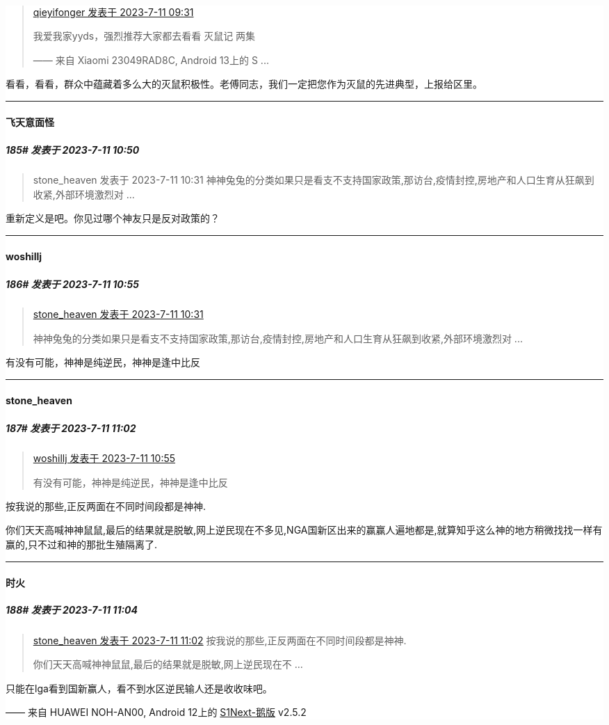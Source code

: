 <blockquote><a href="httphttps://bbs.saraba1st.com/2b/forum.php?mod=redirect&amp;goto=findpost&amp;pid=61624690&amp;ptid=2143822" target="_blank">qieyifonger 发表于 2023-7-11 09:31</a>

我爱我家yyds，强烈推荐大家都去看看 灭鼠记 两集

—— 来自 Xiaomi 23049RAD8C, Android 13上的 S ...</blockquote>
看看，看看，群众中蕴藏着多么大的灭鼠积极性。老傅同志，我们一定把您作为灭鼠的先进典型，上报给区里。

*****

####  飞天意面怪  
##### 185#       发表于 2023-7-11 10:50

<blockquote>stone_heaven 发表于 2023-7-11 10:31
神神兔兔的分类如果只是看支不支持国家政策,那访台,疫情封控,房地产和人口生育从狂飙到收紧,外部环境激烈对 ...</blockquote>
重新定义是吧。你见过哪个神友只是反对政策的？


*****

####  woshillj  
##### 186#       发表于 2023-7-11 10:55

<blockquote><a href="httphttps://bbs.saraba1st.com/2b/forum.php?mod=redirect&amp;goto=findpost&amp;pid=61625435&amp;ptid=2143822" target="_blank">stone_heaven 发表于 2023-7-11 10:31</a>

神神兔兔的分类如果只是看支不支持国家政策,那访台,疫情封控,房地产和人口生育从狂飙到收紧,外部环境激烈对 ...</blockquote>
有没有可能，神神是纯逆民，神神是逢中比反

*****

####  stone_heaven  
##### 187#       发表于 2023-7-11 11:02

<blockquote><a href="httphttps://bbs.saraba1st.com/2b/forum.php?mod=redirect&amp;goto=findpost&amp;pid=61625706&amp;ptid=2143822" target="_blank">woshillj 发表于 2023-7-11 10:55</a>

有没有可能，神神是纯逆民，神神是逢中比反</blockquote>
按我说的那些,正反两面在不同时间段都是神神.

你们天天高喊神神鼠鼠,最后的结果就是脱敏,网上逆民现在不多见,NGA国新区出来的赢赢人遍地都是,就算知乎这么神的地方稍微找找一样有赢的,只不过和神的那批生殖隔离了.


*****

####  时火  
##### 188#       发表于 2023-7-11 11:04

<blockquote><a href="httphttps://bbs.saraba1st.com/2b/forum.php?mod=redirect&amp;goto=findpost&amp;pid=61625807&amp;ptid=2143822" target="_blank">stone_heaven 发表于 2023-7-11 11:02</a>
按我说的那些,正反两面在不同时间段都是神神.

你们天天高喊神神鼠鼠,最后的结果就是脱敏,网上逆民现在不 ...</blockquote>
只能在lga看到国新赢人，看不到水区逆民输人还是收收味吧。

—— 来自 HUAWEI NOH-AN00, Android 12上的 [S1Next-鹅版](https://github.com/ykrank/S1-Next/releases) v2.5.2
